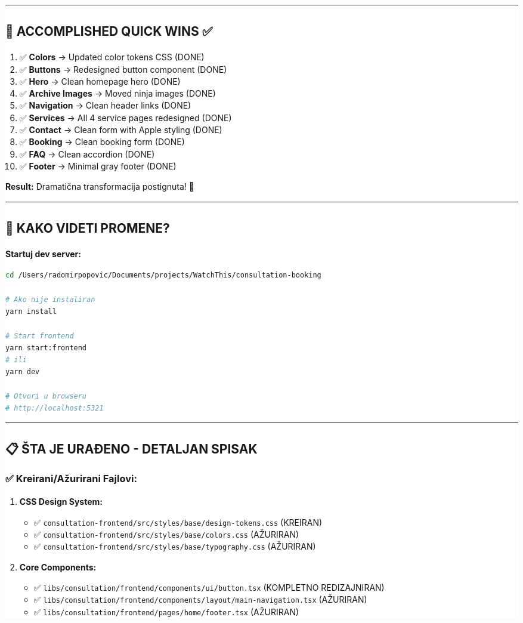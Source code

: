 
---

## 🎯 ACCOMPLISHED QUICK WINS ✅

1. ✅ **Colors** → Updated color tokens CSS (DONE)
2. ✅ **Buttons** → Redesigned button component (DONE)
3. ✅ **Hero** → Clean homepage hero (DONE)
4. ✅ **Archive Images** → Moved ninja images (DONE)
5. ✅ **Navigation** → Clean header links (DONE)
6. ✅ **Services** → All 4 service pages redesigned (DONE)
7. ✅ **Contact** → Clean form with Apple styling (DONE)
8. ✅ **Booking** → Clean booking form (DONE)
9. ✅ **FAQ** → Clean accordion (DONE)
10. ✅ **Footer** → Minimal gray footer (DONE)

**Result:** Dramatična transformacija postignuta! 🎉

---

## 🚀 KAKO VIDETI PROMENE?

**Startuj dev server:**
```bash
cd /Users/radomirpopovic/Documents/projects/WatchThis/consultation-booking

# Ako nije instaliran
yarn install

# Start frontend
yarn start:frontend
# ili
yarn dev

# Otvori u browseru
# http://localhost:5321
```

---

## 📋 ŠTA JE URAĐENO - DETALJAN SPISAK

### ✅ Kreirani/Ažurirani Fajlovi:

1. **CSS Design System:**
   - ✅ `consultation-frontend/src/styles/base/design-tokens.css` (KREIRAN)
   - ✅ `consultation-frontend/src/styles/base/colors.css` (AŽURIRAN)
   - ✅ `consultation-frontend/src/styles/base/typography.css` (AŽURIRAN)

2. **Core Components:**
   - ✅ `libs/consultation/frontend/components/ui/button.tsx` (KOMPLETNO REDIZAJNIRAN)
   - ✅ `libs/consultation/frontend/components/layout/main-navigation.tsx` (AŽURIRAN)
   - ✅ `libs/consultation/frontend/pages/home/footer.tsx` (AŽURIRAN)
